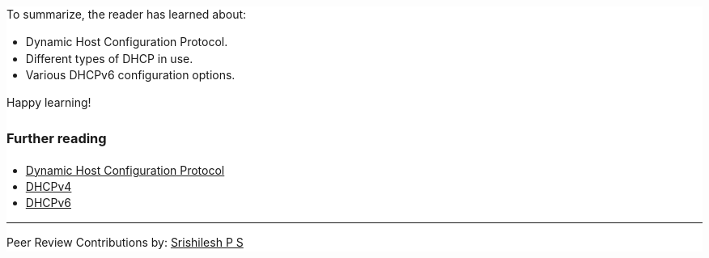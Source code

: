 To summarize, the reader has learned about:
- Dynamic Host Configuration Protocol.
- Different types of DHCP in use.
- Various DHCPv6 configuration options.

Happy learning!

### Further reading
- [Dynamic Host Configuration Protocol](https://www.efficientip.com/what-is-dhcp-and-why-is-it-important/)
- [DHCPv4](https://docs.microsoft.com/en-us/windows-server/networking/technologies/dhcp/dhcp-top)
- [DHCPv6](https://www.iana.org/assignments/dhcpv6-parameters/dhcpv6-parameters.xhtml)

---
Peer Review Contributions by: [Srishilesh P S](/engineering-education/authors/srishilesh-p-s/)